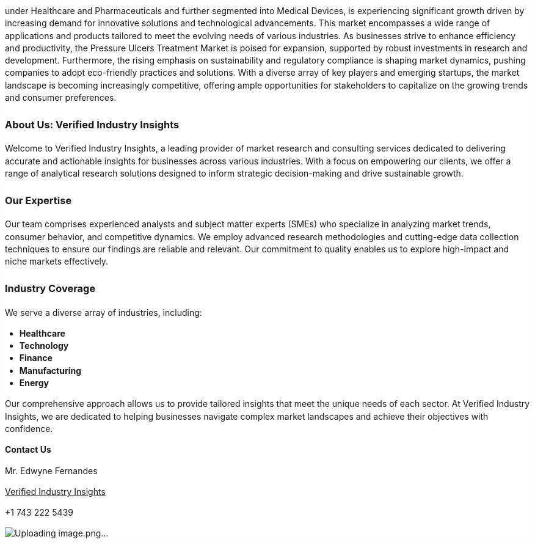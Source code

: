 under Healthcare and Pharmaceuticals and further segmented into Medical Devices, is experiencing significant growth driven by increasing demand for innovative solutions and technological advancements. This market encompasses a wide range of applications and products tailored to meet the evolving needs of various industries. As businesses strive to enhance efficiency and productivity, the Pressure Ulcers Treatment Market is poised for expansion, supported by robust investments in research and development. Furthermore, the rising emphasis on sustainability and regulatory compliance is shaping market dynamics, pushing companies to adopt eco-friendly practices and solutions. With a diverse array of key players and emerging startups, the market landscape is becoming increasingly competitive, offering ample opportunities for stakeholders to capitalize on the growing trends and consumer preferences.</p><h3>About Us: Verified Industry Insights</h3><p>Welcome to Verified Industry Insights, a leading provider of market research and consulting services dedicated to delivering accurate and actionable insights for businesses across various industries. With a focus on empowering our clients, we offer a range of analytical research solutions designed to inform strategic decision-making and drive sustainable growth.</p><h3>Our Expertise</h3><p>Our team comprises experienced analysts and subject matter experts (SMEs) who specialize in analyzing market trends, consumer behavior, and competitive dynamics. We employ advanced research methodologies and cutting-edge data collection techniques to ensure our findings are reliable and relevant. Our commitment to quality enables us to explore high-impact and niche markets effectively.</p><h3>Industry Coverage</h3><p>We serve a diverse array of industries, including:</p><ul><li><strong>Healthcare</strong></li><li><strong>Technology</strong></li><li><strong>Finance</strong></li><li><strong>Manufacturing</strong></li><li><strong>Energy</strong></li></ul><p>Our comprehensive approach allows us to provide tailored insights that meet the unique needs of each sector. At Verified Industry Insights, we are dedicated to helping businesses navigate complex market landscapes and achieve their objectives with confidence.</p><p><strong>Contact Us</strong></p><p>Mr. Edwyne Fernandes</p><p><a href="https://www.verifiedindustryinsights.com/">Verified Industry Insights</a></p><p>+1 743 222 5439</p>
![Uploading image.png…]()
